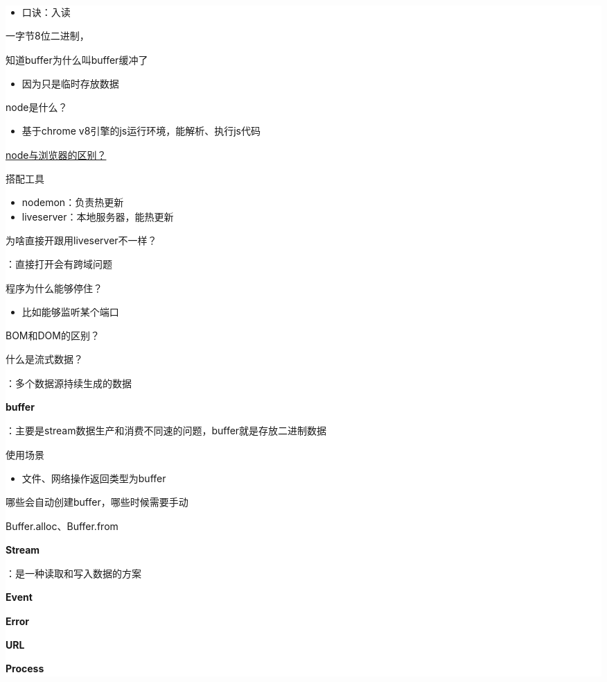 - 口诀：入读

一字节8位二进制，

知道buffer为什么叫buffer缓冲了

- 因为只是临时存放数据



node是什么？

- 基于chrome v8引擎的js运行环境，能解析、执行js代码

[node与浏览器的区别？](https://www.php.cn/website-design-ask-484186.html#:~:text=%E5%8C%BA%E5%88%AB%EF%BC%9A1%E3%80%81%E5%85%A8%E5%B1%80%E7%8E%AF%E5%A2%83%E4%B8%8B,%E7%9A%84%E6%96%87%E4%BB%B6%E6%93%8D%E4%BD%9C%E7%AD%89%E5%8A%9F%E8%83%BD%E3%80%82)

搭配工具

- nodemon：负责热更新
- liveserver：本地服务器，能热更新

为啥直接开跟用liveserver不一样？

：直接打开会有跨域问题



程序为什么能够停住？

- 比如能够监听某个端口



BOM和DOM的区别？



什么是流式数据？

：多个数据源持续生成的数据

**buffer**

：主要是stream数据生产和消费不同速的问题，buffer就是存放二进制数据

使用场景

- 文件、网络操作返回类型为buffer

哪些会自动创建buffer，哪些时候需要手动

Buffer.alloc、Buffer.from

**Stream**

：是一种读取和写入数据的方案

**Event**

**Error**

**URL**

**Process**
